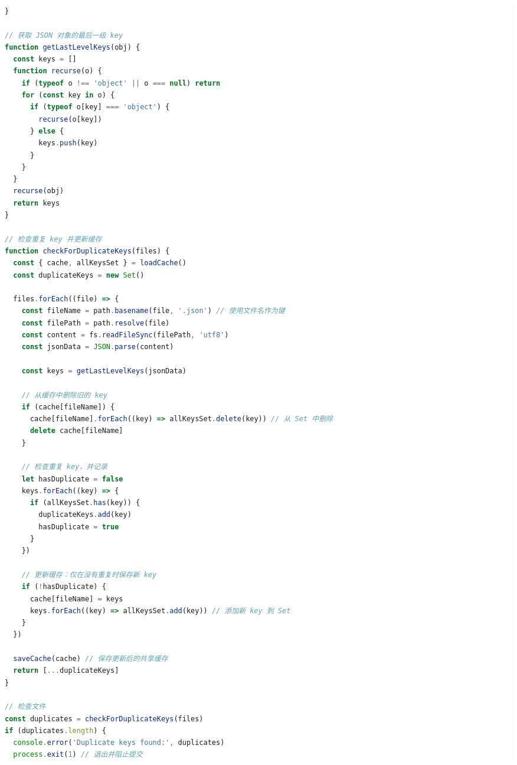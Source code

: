 ```js
}

// 获取 JSON 对象的最后一级 key
function getLastLevelKeys(obj) {
  const keys = []
  function recurse(o) {
    if (typeof o !== 'object' || o === null) return
    for (const key in o) {
      if (typeof o[key] === 'object') {
        recurse(o[key])
      } else {
        keys.push(key)
      }
    }
  }
  recurse(obj)
  return keys
}

// 检查重复 key 并更新缓存
function checkForDuplicateKeys(files) {
  const { cache, allKeysSet } = loadCache()
  const duplicateKeys = new Set()

  files.forEach((file) => {
    const fileName = path.basename(file, '.json') // 使用文件名作为键
    const filePath = path.resolve(file)
    const content = fs.readFileSync(filePath, 'utf8')
    const jsonData = JSON.parse(content)

    const keys = getLastLevelKeys(jsonData)

    // 从缓存中删除旧的 key
    if (cache[fileName]) {
      cache[fileName].forEach((key) => allKeysSet.delete(key)) // 从 Set 中删除
      delete cache[fileName]
    }

    // 检查重复 key，并记录
    let hasDuplicate = false
    keys.forEach((key) => {
      if (allKeysSet.has(key)) {
        duplicateKeys.add(key)
        hasDuplicate = true
      }
    })

    // 更新缓存：仅在没有重复时保存新 key
    if (!hasDuplicate) {
      cache[fileName] = keys
      keys.forEach((key) => allKeysSet.add(key)) // 添加新 key 到 Set
    }
  })

  saveCache(cache) // 保存更新后的共享缓存
  return [...duplicateKeys]
}

// 检查文件
const duplicates = checkForDuplicateKeys(files)
if (duplicates.length) {
  console.error('Duplicate keys found:', duplicates)
  process.exit(1) // 退出并阻止提交
```